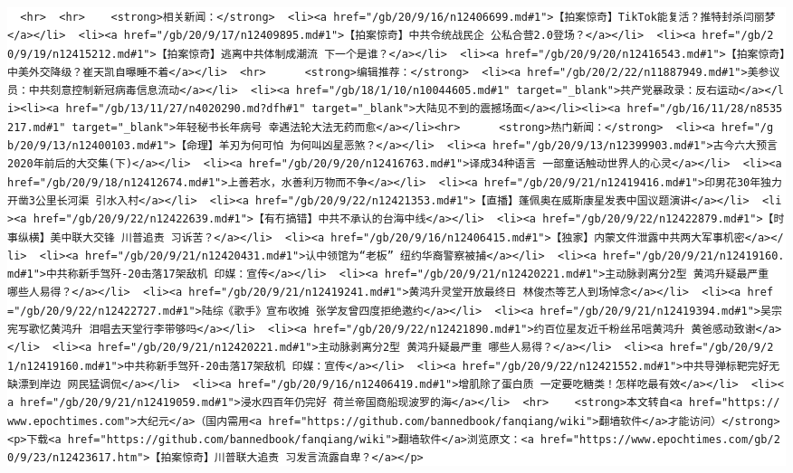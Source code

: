   	  <hr>  <hr>    <strong>相关新闻：</strong>  <li><a href="/gb/20/9/16/n12406699.md#1">【拍案惊奇】TikTok能复活？推特封杀闫丽梦</a></li>  <li><a href="/gb/20/9/17/n12409895.md#1">【拍案惊奇】中共令统战民企 公私合营2.0登场？</a></li>  <li><a href="/gb/20/9/19/n12415212.md#1">【拍案惊奇】逃离中共体制成潮流 下一个是谁？</a></li>  <li><a href="/gb/20/9/20/n12416543.md#1">【拍案惊奇】中美外交降级？崔天凯自曝睡不着</a></li>  <hr>      <strong>编辑推荐：</strong>  <li><a href="/gb/20/2/22/n11887949.md#1">美参议员：中共刻意控制新冠病毒信息流动</a></li>  <li><a href="/gb/18/1/10/n10044605.md#1" target="_blank">共产党暴政录：反右运动</a></li><li><a href="/gb/13/11/27/n4020290.md?dfh#1" target="_blank">大陆见不到的震撼场面</a></li><li><a href="/gb/16/11/28/n8535217.md#1" target="_blank">年轻秘书长年病号 幸遇法轮大法无药而愈</a></li><hr>      <strong>热门新闻：</strong>  <li><a href="/gb/20/9/13/n12400103.md#1">【命理】羊刃为何可怕 为何叫凶星恶煞？</a></li>  <li><a href="/gb/20/9/13/n12399903.md#1">古今六大预言 2020年前后的大交集(下)</a></li>  <li><a href="/gb/20/9/20/n12416763.md#1">译成34种语言 一部童话触动世界人的心灵</a></li>  <li><a href="/gb/20/9/18/n12412674.md#1">上善若水，水善利万物而不争</a></li>  <li><a href="/gb/20/9/21/n12419416.md#1">印男花30年独力开凿3公里长河渠 引水入村</a></li>  <li><a href="/gb/20/9/22/n12421353.md#1">【直播】蓬佩奥在威斯康星发表中国议题演讲</a></li>  <li><a href="/gb/20/9/22/n12422639.md#1">【有冇搞错】中共不承认的台海中线</a></li>  <li><a href="/gb/20/9/22/n12422879.md#1">【时事纵横】美中联大交锋 川普追责 习诉苦？</a></li>  <li><a href="/gb/20/9/16/n12406415.md#1">【独家】内蒙文件泄露中共两大军事机密</a></li>  <li><a href="/gb/20/9/21/n12420431.md#1">认中领馆为“老板” 纽约华裔警察被捕</a></li>  <li><a href="/gb/20/9/21/n12419160.md#1">中共称新手驾歼-20击落17架敌机 印媒：宣传</a></li>  <li><a href="/gb/20/9/21/n12420221.md#1">主动脉剥离分2型 黄鸿升疑最严重 哪些人易得？</a></li>  <li><a href="/gb/20/9/21/n12419241.md#1">黄鸿升灵堂开放最终日 林俊杰等艺人到场悼念</a></li>  <li><a href="/gb/20/9/22/n12422727.md#1">陆综《歌手》宣布收摊 张学友曾四度拒绝邀约</a></li>  <li><a href="/gb/20/9/21/n12419394.md#1">吴宗宪写歌忆黄鸿升 泪唱去天堂行李带够吗</a></li>  <li><a href="/gb/20/9/22/n12421890.md#1">约百位星友近千粉丝吊唁黄鸿升 黄爸感动致谢</a></li>  <li><a href="/gb/20/9/21/n12420221.md#1">主动脉剥离分2型 黄鸿升疑最严重 哪些人易得？</a></li>  <li><a href="/gb/20/9/21/n12419160.md#1">中共称新手驾歼-20击落17架敌机 印媒：宣传</a></li>  <li><a href="/gb/20/9/22/n12421552.md#1">中共导弹标靶完好无缺漂到岸边 网民猛调侃</a></li>  <li><a href="/gb/20/9/16/n12406419.md#1">增肌除了蛋白质 一定要吃糖类！怎样吃最有效</a></li>  <li><a href="/gb/20/9/21/n12419059.md#1">浸水四百年仍完好 荷兰帝国商船现波罗的海</a></li>  <hr>    <strong>本文转自<a href="https://www.epochtimes.com">大纪元</a>（国内需用<a href="https://github.com/bannedbook/fanqiang/wiki">翻墙软件</a>才能访问）</strong><p>下载<a href="https://github.com/bannedbook/fanqiang/wiki">翻墙软件</a>浏览原文：<a href="https://www.epochtimes.com/gb/20/9/23/n12423617.htm">【拍案惊奇】川普联大追责 习发言流露自卑？</a></p>